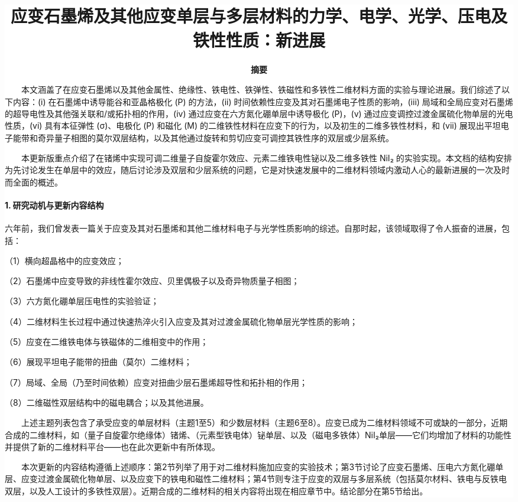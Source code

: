 <p> 
</p>

# <center>应变石墨烯及其他应变单层与多层材料的力学、电学、光学、压电及铁性性质：新进展</center>



**<span style="font-size: 120%"><center>摘要</center></span>**

<p>
　　本文涵盖了在应变石墨烯以及其他金属性、绝缘性、铁电性、铁弹性、铁磁性和多铁性二维材料方面的实验与理论进展。我们综述了以下内容：(i) 在石墨烯中诱导能谷和亚晶格极化 (P) 的方法，(ii) 时间依赖性应变及其对石墨烯电子性质的影响，(iii) 局域和全局应变对石墨烯的超导电性及其他强关联和/或拓扑相的作用，(iv) 通过应变在六方氮化硼单层中诱导极化 (P)，(v) 通过应变调控过渡金属硫化物单层的光电性质，(vi) 具有本征弹性 (σ)、电极化 (P) 和磁化 (M) 的二维铁性材料在应变下的行为，以及初生的二维多铁性材料，和 (vii) 展现出平坦电子能带和奇异量子相图的莫尔双层结构，以及其他通过旋转和剪切应变可调控其铁性序的双层或少层系统。
</p>
<p>
　　本更新版重点介绍了在锗烯中实现可调二维量子自旋霍尔效应、元素二维铁电性铋以及二维多铁性 NiI₂ 的实验实现。本文档的结构安排为先讨论发生在单层中的效应，随后讨论涉及双层和少层系统的问题，它是对快速发展中的二维材料领域内激动人心的最新进展的一次及时而全面的概述。
</p>

#### 1. 研究动机与更新内容结构

六年前，我们曾发表一篇关于应变及其对石墨烯和其他二维材料电子与光学性质影响的综述。自那时起，该领域取得了令人振奋的进展，包括：
<p>
（1）横向超晶格中的应变效应；
</p>
<p>
（2）石墨烯中应变导致的非线性霍尔效应、贝里偶极子以及奇异物质量子相图；
</p>
<p>
（3）六方氮化硼单层压电性的实验验证；
</p>
<p>
（4）二维材料生长过程中通过快速热淬火引入应变及其对过渡金属硫化物单层光学性质的影响；
</p>
<p>
（5）应变在二维铁电体与铁磁体的二维相变中的作用；
</p>
<p>
（6）展现平坦电子能带的扭曲（莫尔）二维材料；
</p>
<p>
（7）局域、全局（乃至时间依赖）应变对扭曲少层石墨烯超导性和拓扑相的作用；
</p>
<p>
（8）二维磁性双层结构中的磁电耦合；以及其他进展。
</p>

　　上述主题列表包含了承受应变的单层材料（主题1至5）和少数层材料（主题6至8）。应变已成为二维材料领域不可或缺的一部分，近期合成的二维材料，如（量子自旋霍尔绝缘体）锗烯、（元素型铁电体）铋单层、以及（磁电多铁体）NiI₂单层——它们均增加了材料的功能性并提供了新的二维材料平台——也在此次更新中有所体现。

　　本次更新的内容结构遵循上述顺序：第2节列举了用于对二维材料施加应变的实验技术；第3节讨论了应变石墨烯、压电六方氮化硼单层、应变过渡金属硫化物单层、以及应变下的铁电和磁性二维材料；第4节则专注于应变的双层与多层系统（包括莫尔材料、铁电与反铁电双层，以及人工设计的多铁性双层）。近期合成的二维材料的相关内容将出现在相应章节中。结论部分在第5节给出。
